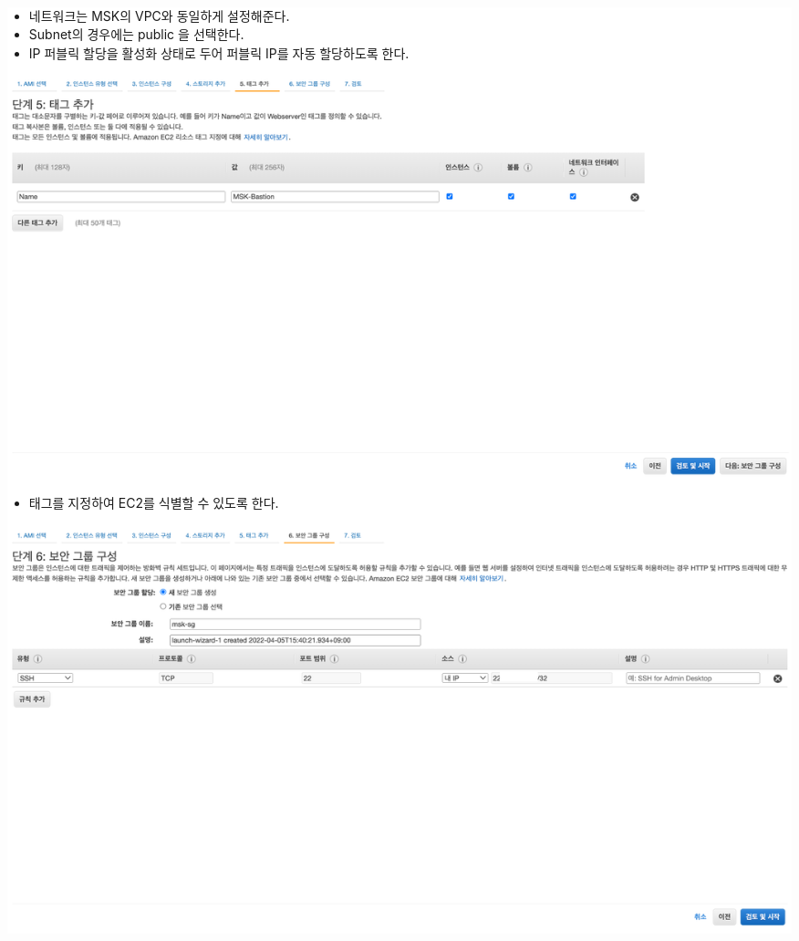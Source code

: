 - 네트워크는 MSK의 VPC와 동일하게 설정해준다. 
- Subnet의 경우에는 public 을 선택한다. 
- IP 퍼블릭 할당을 활성화 상태로 두어 퍼블릭 IP를 자동 할당하도록 한다. 

![msk_ec2_05](imgs/msk_ec2_05.png)

- 태그를 지정하여 EC2를 식별할 수 있도록 한다. 

![msk_ec2_06](imgs/msk_ec2_06.png)
